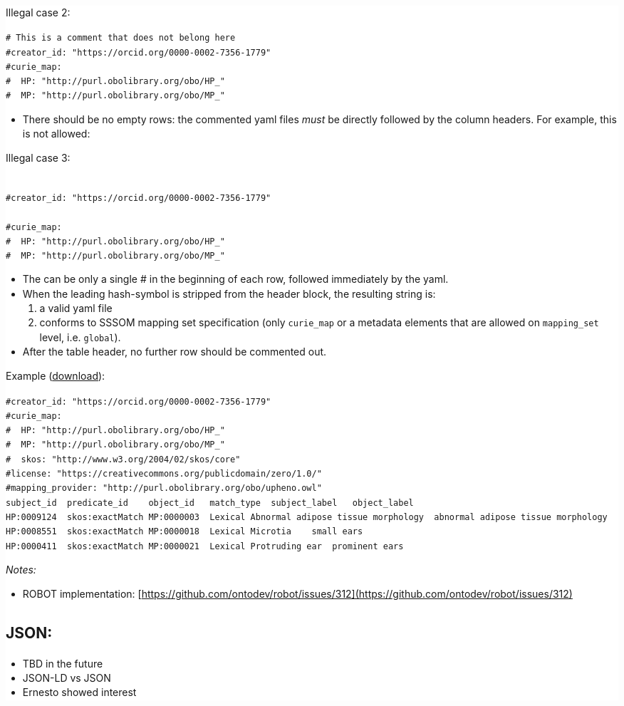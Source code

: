 Illegal case 2:
```
# This is a comment that does not belong here
#creator_id: "https://orcid.org/0000-0002-7356-1779"
#curie_map: 
#  HP: "http://purl.obolibrary.org/obo/HP_"
#  MP: "http://purl.obolibrary.org/obo/MP_"
```

- There should be no empty rows: the commented yaml files _must_ be directly followed by the column headers. For example, this is not allowed:

Illegal case 3:
```

#creator_id: "https://orcid.org/0000-0002-7356-1779"

#curie_map: 
#  HP: "http://purl.obolibrary.org/obo/HP_"
#  MP: "http://purl.obolibrary.org/obo/MP_"
```

- The can be only a single # in the beginning of each row, followed immediately by the yaml.
- When the leading hash-symbol is stripped from the header block, the resulting string is:
  1. a valid yaml file
  2. conforms to SSSOM mapping set specification (only `curie_map` or a metadata elements that are allowed on `mapping_set` level, i.e. `global`).
- After the table header, no further row should be commented out.

Example ([download](https://raw.githubusercontent.com/matentzn/SSSOM/master/examples/embedded/mp-hp-exact-0.0.1.sssom.tsv)):

```
#creator_id: "https://orcid.org/0000-0002-7356-1779"
#curie_map: 
#  HP: "http://purl.obolibrary.org/obo/HP_"
#  MP: "http://purl.obolibrary.org/obo/MP_"
#  skos: "http://www.w3.org/2004/02/skos/core"
#license: "https://creativecommons.org/publicdomain/zero/1.0/"
#mapping_provider: "http://purl.obolibrary.org/obo/upheno.owl"
subject_id	predicate_id	object_id	match_type	subject_label	object_label
HP:0009124	skos:exactMatch	MP:0000003	Lexical	Abnormal adipose tissue morphology	abnormal adipose tissue morphology
HP:0008551	skos:exactMatch	MP:0000018	Lexical	Microtia	small ears
HP:0000411	skos:exactMatch	MP:0000021	Lexical	Protruding ear	prominent ears
```

*Notes:*

* ROBOT implementation: [https://github.com/ontodev/robot/issues/312](https://github.com/ontodev/robot/issues/312)

## JSON:

* TBD in the future
* JSON-LD vs JSON
* Ernesto showed interest
